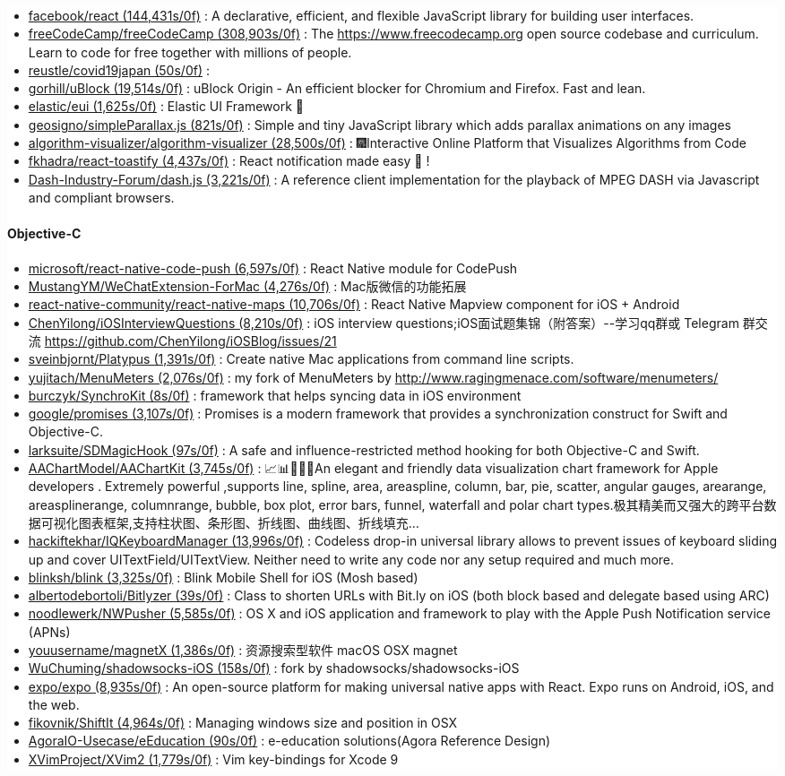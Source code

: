 * [facebook/react (144,431s/0f)](https://github.com/facebook/react) : A declarative, efficient, and flexible JavaScript library for building user interfaces.
* [freeCodeCamp/freeCodeCamp (308,903s/0f)](https://github.com/freeCodeCamp/freeCodeCamp) : The https://www.freecodecamp.org open source codebase and curriculum. Learn to code for free together with millions of people.
* [reustle/covid19japan (50s/0f)](https://github.com/reustle/covid19japan) : 
* [gorhill/uBlock (19,514s/0f)](https://github.com/gorhill/uBlock) : uBlock Origin - An efficient blocker for Chromium and Firefox. Fast and lean.
* [elastic/eui (1,625s/0f)](https://github.com/elastic/eui) : Elastic UI Framework 🙌
* [geosigno/simpleParallax.js (821s/0f)](https://github.com/geosigno/simpleParallax.js) : Simple and tiny JavaScript library which adds parallax animations on any images
* [algorithm-visualizer/algorithm-visualizer (28,500s/0f)](https://github.com/algorithm-visualizer/algorithm-visualizer) : 🎆Interactive Online Platform that Visualizes Algorithms from Code
* [fkhadra/react-toastify (4,437s/0f)](https://github.com/fkhadra/react-toastify) : React notification made easy 🚀 !
* [Dash-Industry-Forum/dash.js (3,221s/0f)](https://github.com/Dash-Industry-Forum/dash.js) : A reference client implementation for the playback of MPEG DASH via Javascript and compliant browsers.

#### Objective-C
* [microsoft/react-native-code-push (6,597s/0f)](https://github.com/microsoft/react-native-code-push) : React Native module for CodePush
* [MustangYM/WeChatExtension-ForMac (4,276s/0f)](https://github.com/MustangYM/WeChatExtension-ForMac) : Mac版微信的功能拓展
* [react-native-community/react-native-maps (10,706s/0f)](https://github.com/react-native-community/react-native-maps) : React Native Mapview component for iOS + Android
* [ChenYilong/iOSInterviewQuestions (8,210s/0f)](https://github.com/ChenYilong/iOSInterviewQuestions) : iOS interview questions;iOS面试题集锦（附答案）--学习qq群或 Telegram 群交流 https://github.com/ChenYilong/iOSBlog/issues/21
* [sveinbjornt/Platypus (1,391s/0f)](https://github.com/sveinbjornt/Platypus) : Create native Mac applications from command line scripts.
* [yujitach/MenuMeters (2,076s/0f)](https://github.com/yujitach/MenuMeters) : my fork of MenuMeters by http://www.ragingmenace.com/software/menumeters/
* [burczyk/SynchroKit (8s/0f)](https://github.com/burczyk/SynchroKit) : framework that helps syncing data in iOS environment
* [google/promises (3,107s/0f)](https://github.com/google/promises) : Promises is a modern framework that provides a synchronization construct for Swift and Objective-C.
* [larksuite/SDMagicHook (97s/0f)](https://github.com/larksuite/SDMagicHook) : A safe and influence-restricted method hooking for both Objective-C and Swift.
* [AAChartModel/AAChartKit (3,745s/0f)](https://github.com/AAChartModel/AAChartKit) : 📈📊🚀🚀🚀An elegant and friendly data visualization chart framework for Apple developers . Extremely powerful ,supports line, spline, area, areaspline, column, bar, pie, scatter, angular gauges, arearange, areasplinerange, columnrange, bubble, box plot, error bars, funnel, waterfall and polar chart types.极其精美而又强大的跨平台数据可视化图表框架,支持柱状图、条形图、折线图、曲线图、折线填充…
* [hackiftekhar/IQKeyboardManager (13,996s/0f)](https://github.com/hackiftekhar/IQKeyboardManager) : Codeless drop-in universal library allows to prevent issues of keyboard sliding up and cover UITextField/UITextView. Neither need to write any code nor any setup required and much more.
* [blinksh/blink (3,325s/0f)](https://github.com/blinksh/blink) : Blink Mobile Shell for iOS (Mosh based)
* [albertodebortoli/Bitlyzer (39s/0f)](https://github.com/albertodebortoli/Bitlyzer) : Class to shorten URLs with Bit.ly on iOS (both block based and delegate based using ARC)
* [noodlewerk/NWPusher (5,585s/0f)](https://github.com/noodlewerk/NWPusher) : OS X and iOS application and framework to play with the Apple Push Notification service (APNs)
* [youusername/magnetX (1,386s/0f)](https://github.com/youusername/magnetX) : 资源搜索型软件 macOS OSX magnet
* [WuChuming/shadowsocks-iOS (158s/0f)](https://github.com/WuChuming/shadowsocks-iOS) : fork by shadowsocks/shadowsocks-iOS
* [expo/expo (8,935s/0f)](https://github.com/expo/expo) : An open-source platform for making universal native apps with React. Expo runs on Android, iOS, and the web.
* [fikovnik/ShiftIt (4,964s/0f)](https://github.com/fikovnik/ShiftIt) : Managing windows size and position in OSX
* [AgoraIO-Usecase/eEducation (90s/0f)](https://github.com/AgoraIO-Usecase/eEducation) : e-education solutions(Agora Reference Design)
* [XVimProject/XVim2 (1,779s/0f)](https://github.com/XVimProject/XVim2) : Vim key-bindings for Xcode 9
